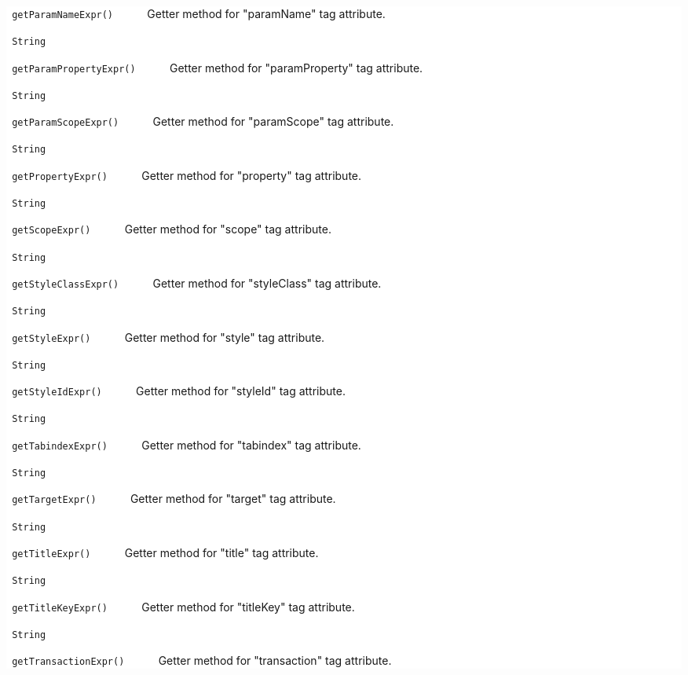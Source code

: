 ` getParamNameExpr()`
           Getter method for "paramName" tag attribute.

` String`

` getParamPropertyExpr()`
           Getter method for "paramProperty" tag attribute.

` String`

` getParamScopeExpr()`
           Getter method for "paramScope" tag attribute.

` String`

` getPropertyExpr()`
           Getter method for "property" tag attribute.

` String`

` getScopeExpr()`
           Getter method for "scope" tag attribute.

` String`

` getStyleClassExpr()`
           Getter method for "styleClass" tag attribute.

` String`

` getStyleExpr()`
           Getter method for "style" tag attribute.

` String`

` getStyleIdExpr()`
           Getter method for "styleId" tag attribute.

` String`

` getTabindexExpr()`
           Getter method for "tabindex" tag attribute.

` String`

` getTargetExpr()`
           Getter method for "target" tag attribute.

` String`

` getTitleExpr()`
           Getter method for "title" tag attribute.

` String`

` getTitleKeyExpr()`
           Getter method for "titleKey" tag attribute.

` String`

` getTransactionExpr()`
           Getter method for "transaction" tag attribute.

